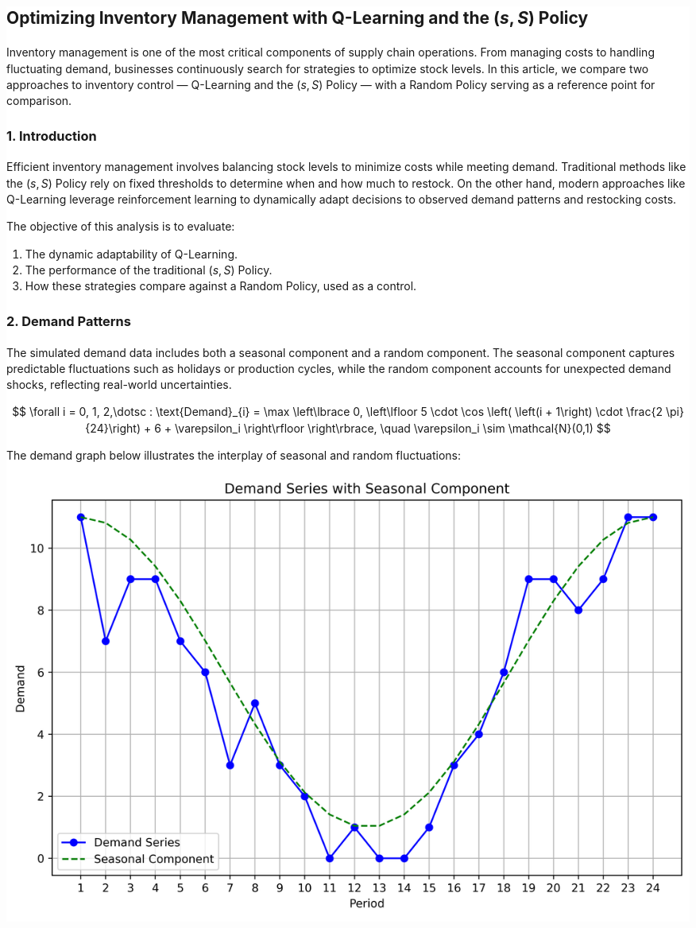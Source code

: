 ## Optimizing Inventory Management with Q-Learning and the $(s,S)$ Policy
Inventory management is one of the most critical components of supply chain operations. From managing costs to handling fluctuating demand, businesses continuously search for strategies to optimize stock levels. In this article, we compare two approaches to inventory control — Q-Learning and the $(s,S)$ Policy — with a Random Policy serving as a reference point for comparison.

### 1. Introduction
Efficient inventory management involves balancing stock levels to minimize costs while meeting demand. Traditional methods like the $(s,S)$ Policy rely on fixed thresholds to determine when and how much to restock. On the other hand, modern approaches like Q-Learning leverage reinforcement learning to dynamically adapt decisions to observed demand patterns and restocking costs.

The objective of this analysis is to evaluate:

1. The dynamic adaptability of Q-Learning.
2. The performance of the traditional $(s,S)$ Policy.
3. How these strategies compare against a Random Policy, used as a control.

### 2. Demand Patterns
The simulated demand data includes both a seasonal component and a random component. The seasonal component captures predictable fluctuations such as holidays or production cycles, while the random component accounts for unexpected demand shocks, reflecting real-world uncertainties.

$$
\forall i = 0, 1, 2,\dotsc : \text{Demand}_{i} = \max \left\lbrace 0, \left\lfloor 5 \cdot \cos \left( \left(i + 1\right) \cdot \frac{2 \pi}{24}\right) + 6 + \varepsilon_i \right\rfloor \right\rbrace, \quad \varepsilon_i \sim \mathcal{N}(0,1)
$$

The demand graph below illustrates the interplay of seasonal and random fluctuations:

![Demand Series Graph](https://raw.githubusercontent.com/CenterAdvancedAnalytics/centeradvancedanalytics.github.io/refs/heads/main/_posts/images/2024-11-25-q-learning/demand_seasonality_graph.png "Demand Series Graph")
